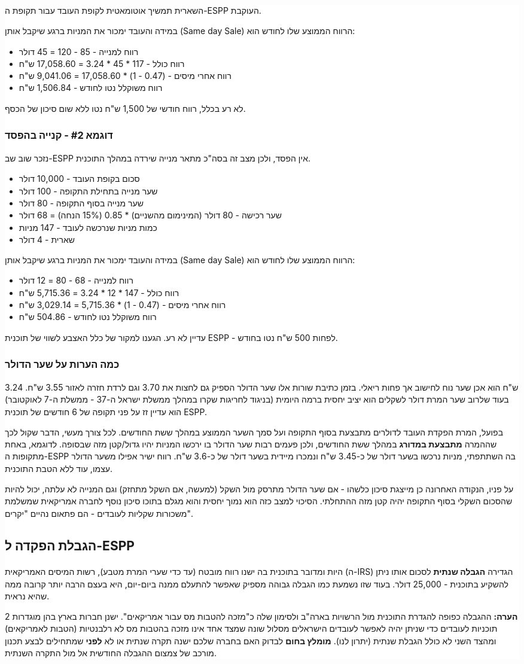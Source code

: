 השארית תמשיך אוטומאטית לקופת העובד עבור תקופת ה-ESPP העוקבת.


במידה והעובד ימכור את המניות ברגע שיקבל אותן (Same day Sale) הרווח הממוצע שלו לחודש הוא:
* רווח למנייה - 85 - 120 = 45 דולר
* רווח כולל - 117 * 45 * 3.24 = 17,058.60 ש"ח
* רווח אחרי מיסים - (0.47 - 1) * 17,058.60 = 9,041.06 ש"ח
* רווח משוקלל נטו לחודש - 1,506.84 ש"ח

לא רע בכלל, רווח חודשי של 1,500 ש"ח נטו ללא שום סיכון של הכסף.


### דוגמא #2 - קנייה בהפסד
נזכר שוב שב-ESPP אין הפסד, ולכן מצב זה בסה"כ מתאר מנייה שירדה במהלך התוכנית.
* סכום בקופת העובד - 10,000 דולר
* שער מנייה בתחילת התקופה - 100 דולר
* שער מנייה בסוף התקופה - 80 דולר
* שער רכישה - 80 דולר (המינימום מהשניים) * 0.85 (15% הנחה) = 68 דולר
* כמות מניות שנרכשה לעובד - 147 מניות
* שארית - 4 דולר

במידה והעובד ימכור את המניות ברגע שיקבל אותן (Same day Sale) הרווח הממוצע שלו לחודש הוא:
* רווח למנייה - 68 - 80 = 12 דולר
* רווח כולל - 147 * 12 * 3.24 = 5,715.36 ש"ח
* רווח אחרי מיסים - (0.47 - 1) * 5,715.36 = 3,029.14 ש"ח
* רווח משוקלל נטו לחודש - 504.86 ש"ח

עדיין לא רע. הגענו למקור של כלל האצבע לשווי של תוכנית ESPP - לפחות 500 ש"ח נטו בחודש.


### כמה הערות על שער הדולר
3.24 ש"ח הוא אכן שער נוח לחישוב אך פחות ריאלי. בזמן כתיבת שורות אלו שער הדולר הספיק גם לחצות את 3.70 וגם לרדת חזרה לאזור 3.55 ש"ח. בעוד שלרוב שער המרת דולר לשקלים הוא יציב יחסית ברמה היומית (בניגוד לחריגות שקרו במהלך ממשלת ישראל ה-37 - ממשלת ה-7 לאוקטובר) הוא עדיין זז על פני תקופה של 6 חודשים של תוכנית ESPP.


בפועל, המרת הפקדת העובד לדולרים מתבצעת בסוף התקופה ועל סמך השער הממוצע במהלך ששת החודשים. לכל צורך מעשי, הדבר שקול לכך שההמרה **מתבצעת במדורג** במהלך ששת החודשים, ולכן פעמים רבות שער הדולר בו ירכשו המניות יהיו גדול/קטן מזה שבסופה. לדוגמא, באחת מתקופות ה-ESPP בה השתתפתי, מניות נרכשו בשער דולר של כ-3.45 ש"ח ונמכרו מיידית בשער דולר של כ-3.6 ש"ח. רווח ישיר אפילו משער הדולר עצמו, עוד ללא הטבת התוכנית.


על פניו, הנקודה האחרונה כן מייצגת סיכון כלשהו - אם שער הדולר מתרסק מול השקל (למעשה, אם השקל מתחזק) וגם המנייה לא עלתה, יכול להיות שהסכום השקלי בסוף התקופה יהיה קטן מזה ההתחלתי. הסיכוי למצב כזה הוא נמוך יחסית והוא מגלם בתוכו סיכון נוסף לחברה אמריקאית שמשלמת משכורות שקליות לעובדים -  הם פתאום נהיים "יקרים".


## הגבלת הפקדה ל-ESPP
היות ומדובר בתוכנית בה ישנו רווח מובטח (עד כדי שערי המרת מטבע), רשות המיסים האמריקאית (ה-IRS) הגדירה **הגבלה שנתית** לסכום אותו ניתן להשקיע בתוכנית - 25,000 דולר. בעוד שזו נשמעת כמו הגבלה גבוהה מספיק שאפשר להתעלם ממנה ביום-יום, היא בעצם הרבה יותר קרובה ממה שהיא נראית.

**הערה:** ההגבלה כפופה להגדרת התוכנית מול הרשויות בארה"ב ולסימון שלה כ"מזכה להטבות מס עבור אמריקאים". ישנן חברות בארץ בהן מוגדרות 2 תוכניות לעובדים כדי שניתן יהיה לאפשר לעובדים הישראלים מסלול שונה שמצד אחד אינו מזכה בהטבות מס לא רלבנטיות (הטבות לאמריקאים) ומהצד השני לא כולל הגבלת שנתית (יתרון לנו). **מומלץ בחום** לבדוק האם בחברה שלכם ישנה תקרה שנתית או לא **לפני** שמתחילים לבצע תכנון מורכב של צמצום ההגבלה החודשית אל מול התקרה השנתית.
